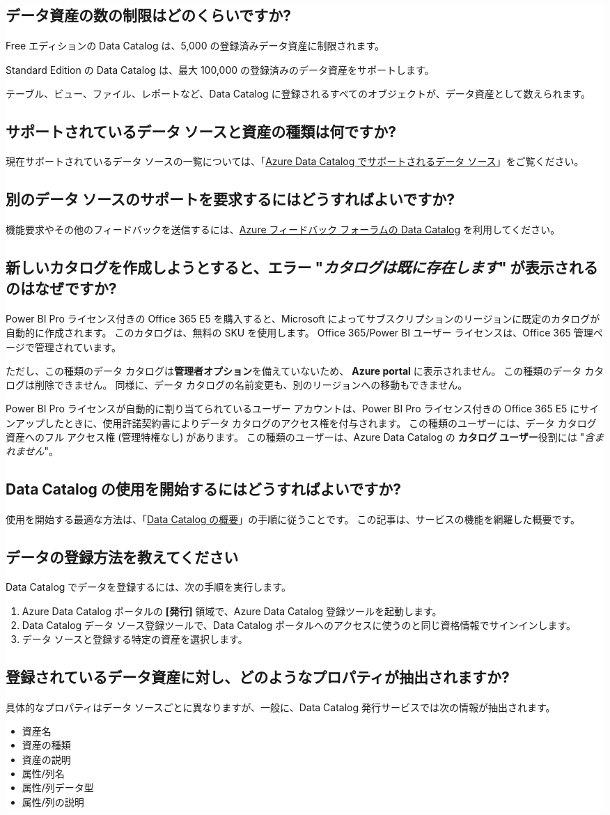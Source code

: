 ## <a name="what-are-its-limits-on-the-number-of-data-assets"></a>データ資産の数の制限はどのくらいですか?
Free エディションの Data Catalog は、5,000 の登録済みデータ資産に制限されます。

Standard Edition の Data Catalog は、最大 100,000 の登録済みのデータ資産をサポートします。

テーブル、ビュー、ファイル、レポートなど、Data Catalog に登録されるすべてのオブジェクトが、データ資産として数えられます。

## <a name="what-are-its-supported-data-source-and-asset-types"></a>サポートされているデータ ソースと資産の種類は何ですか?
現在サポートされているデータ ソースの一覧については、「[Azure Data Catalog でサポートされるデータ ソース](data-catalog-dsr.md)」をご覧ください。

## <a name="how-do-i-request-support-for-another-data-source"></a>別のデータ ソースのサポートを要求するにはどうすればよいですか?
機能要求やその他のフィードバックを送信するには、[Azure フィードバック フォーラムの Data Catalog](https://feedback.azure.com/forums/906052-data-catalog/category/320788-data-sources) を利用してください。

## <a name="why-do-i-get-an-error-catalog-already-exists-when-i-try-to-create-a-new-catalog"></a>新しいカタログを作成しようとすると、エラー "*カタログは既に存在します*" が表示されるのはなぜですか?

Power BI Pro ライセンス付きの Office 365 E5 を購入すると、Microsoft によってサブスクリプションのリージョンに既定のカタログが自動的に作成されます。 このカタログは、無料の SKU を使用します。 Office 365/Power BI ユーザー ライセンスは、Office 365 管理ページで管理されています。 

ただし、この種類のデータ カタログは**管理者オプション**を備えていないため、 **Azure portal** に表示されません。 この種類のデータ カタログは削除できません。 同様に、データ カタログの名前変更も、別のリージョンへの移動もできません。 

Power BI Pro ライセンスが自動的に割り当てられているユーザー アカウントは、Power BI Pro ライセンス付きの Office 365 E5 にサインアップしたときに、使用許諾契約書によりデータ カタログのアクセス権を付与されます。 この種類のユーザーには、データ カタログ資産へのフル アクセス権 (管理特権なし) があります。 この種類のユーザーは、Azure Data Catalog の **カタログ ユーザー**役割には "*含まれません*"。


## <a name="how-do-i-get-started-with-data-catalog"></a>Data Catalog の使用を開始するにはどうすればよいですか?
使用を開始する最適な方法は、「[Data Catalog の概要](data-catalog-get-started.md)」の手順に従うことです。 この記事は、サービスの機能を網羅した概要です。

## <a name="how-do-i-register-my-data"></a>データの登録方法を教えてください
Data Catalog でデータを登録するには、次の手順を実行します。
1. Azure Data Catalog ポータルの **[発行]** 領域で、Azure Data Catalog 登録ツールを起動します。 
2. Data Catalog データ ソース登録ツールで、Data Catalog ポータルへのアクセスに使うのと同じ資格情報でサインインします。
3. データ ソースと登録する特定の資産を選択します。

## <a name="what-properties-does-it-extract-for-data-assets-that-are-registered"></a>登録されているデータ資産に対し、どのようなプロパティが抽出されますか?
具体的なプロパティはデータ ソースごとに異なりますが、一般に、Data Catalog 発行サービスでは次の情報が抽出されます。

* 資産名
* 資産の種類
* 資産の説明
* 属性/列名
* 属性/列データ型
* 属性/列の説明
